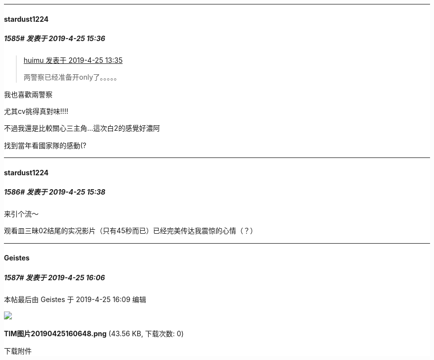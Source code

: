 





*****

####  stardust1224  
##### 1585#       发表于 2019-4-25 15:36



<blockquote><a href="httphttps://bbs.saraba1st.com/2b/forum.php?mod=redirect&amp;goto=findpost&amp;pid=43448294&amp;ptid=1823023" target="_blank">huimu 发表于 2019-4-25 13:35</a>

两警察已经准备开only了。。。。。</blockquote>
我也喜歡兩警察

尤其cv挑得真對味!!!!

不過我還是比較關心三主角...這次白2的感覺好濃阿

找到當年看國家隊的感動(?







*****

####  stardust1224  
##### 1586#       发表于 2019-4-25 15:38






来引个流～

观看皿三昧02结尾的实况影片（只有45秒而已）已经完美传达我震惊的心情（？）







*****

####  Geistes  
##### 1587#       发表于 2019-4-25 16:06



 本帖最后由 Geistes 于 2019-4-25 16:09 编辑 


<img src="https://img.saraba1st.com/forum/201904/25/160747wvhtergerggtrya8.png" referrerpolicy="no-referrer">


<strong>TIM图片20190425160648.png</strong> (43.56 KB, 下载次数: 0)

下载附件
